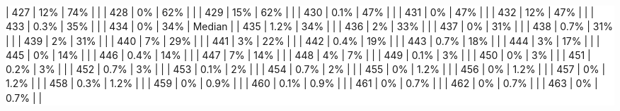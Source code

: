 | 427 | 12% | 74% |  |
| 428 | 0% | 62% |  |
| 429 | 15% | 62% |  |
| 430 | 0.1% | 47% |  |
| 431 | 0% | 47% |  |
| 432 | 12% | 47% |  |
| 433 | 0.3% | 35% |  |
| 434 | 0% | 34% | Median |
| 435 | 1.2% | 34% |  |
| 436 | 2% | 33% |  |
| 437 | 0% | 31% |  |
| 438 | 0.7% | 31% |  |
| 439 | 2% | 31% |  |
| 440 | 7% | 29% |  |
| 441 | 3% | 22% |  |
| 442 | 0.4% | 19% |  |
| 443 | 0.7% | 18% |  |
| 444 | 3% | 17% |  |
| 445 | 0% | 14% |  |
| 446 | 0.4% | 14% |  |
| 447 | 7% | 14% |  |
| 448 | 4% | 7% |  |
| 449 | 0.1% | 3% |  |
| 450 | 0% | 3% |  |
| 451 | 0.2% | 3% |  |
| 452 | 0.7% | 3% |  |
| 453 | 0.1% | 2% |  |
| 454 | 0.7% | 2% |  |
| 455 | 0% | 1.2% |  |
| 456 | 0% | 1.2% |  |
| 457 | 0% | 1.2% |  |
| 458 | 0.3% | 1.2% |  |
| 459 | 0% | 0.9% |  |
| 460 | 0.1% | 0.9% |  |
| 461 | 0% | 0.7% |  |
| 462 | 0% | 0.7% |  |
| 463 | 0% | 0.7% |  |